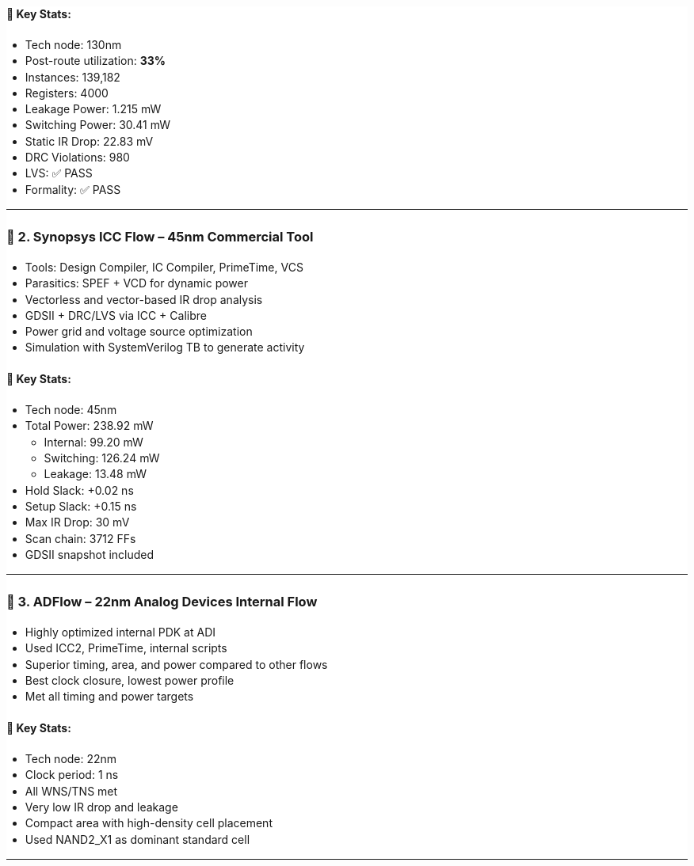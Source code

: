 #### 🔹 Key Stats:
- Tech node: 130nm
- Post-route utilization: **33%**
- Instances: 139,182
- Registers: 4000
- Leakage Power: 1.215 mW
- Switching Power: 30.41 mW
- Static IR Drop: 22.83 mV
- DRC Violations: 980
- LVS: ✅ PASS
- Formality: ✅ PASS

---

### 🔸 2. Synopsys ICC Flow – **45nm Commercial Tool**

- Tools: Design Compiler, IC Compiler, PrimeTime, VCS
- Parasitics: SPEF + VCD for dynamic power
- Vectorless and vector-based IR drop analysis
- GDSII + DRC/LVS via ICC + Calibre
- Power grid and voltage source optimization
- Simulation with SystemVerilog TB to generate activity

#### 🔹 Key Stats:
- Tech node: 45nm
- Total Power: 238.92 mW  
  - Internal: 99.20 mW  
  - Switching: 126.24 mW  
  - Leakage: 13.48 mW  
- Hold Slack: +0.02 ns
- Setup Slack: +0.15 ns
- Max IR Drop: 30 mV
- Scan chain: 3712 FFs
- GDSII snapshot included

---

### 🔸 3. ADFlow – **22nm Analog Devices Internal Flow**

- Highly optimized internal PDK at ADI
- Used ICC2, PrimeTime, internal scripts
- Superior timing, area, and power compared to other flows
- Best clock closure, lowest power profile
- Met all timing and power targets

#### 🔹 Key Stats:
- Tech node: 22nm
- Clock period: 1 ns
- All WNS/TNS met
- Very low IR drop and leakage
- Compact area with high-density cell placement
- Used NAND2_X1 as dominant standard cell

---